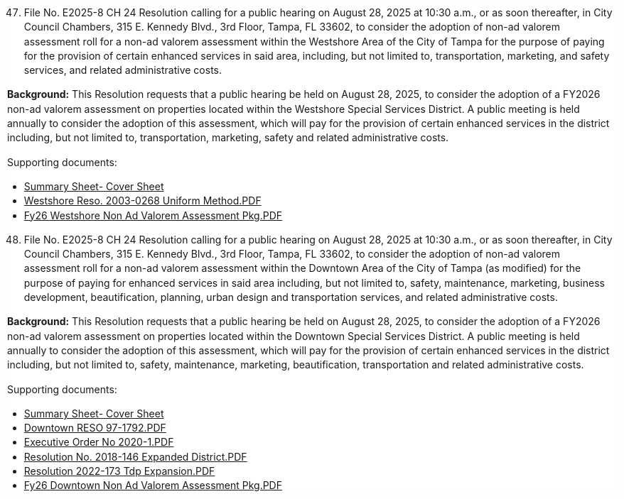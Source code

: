 47. File No. E2025-8 CH 24 Resolution calling for a public hearing on August 28, 2025 at 10:30 a.m., or as soon thereafter, in City Council Chambers, 315 E. Kennedy Blvd., 3rd Floor, Tampa, FL 33602, to consider the adoption of non-ad valorem assessment roll for a non-ad valorem assessment within the Westshore Area of the City of Tampa for the purpose of paying for the provision of certain enhanced services in said area, including, but not limited to, transportation, marketing, and safety services, and related administrative costs.

**Background:**
This Resolution requests that a public hearing be held on August 28, 2025, to consider the adoption of a FY2026 non-ad valorem assessment on properties located within the Westshore Special Services District. A public meeting is held annually to consider the adoption of this assessment, which will pay for the provision of certain enhanced services in the district including, but not limited to, transportation, marketing, safety and related administrative costs.

Supporting documents:
- [Summary Sheet- Cover Sheet](https://tampagov.hylandcloud.com/221agendaonline/Documents/DownloadFileBytes/Summary%20Sheet-%20COVER%20SHEET.pdf?documentType=1&meetingId=2565&itemId=15447&publishId=129997&isSection=False&isAttachment=True)
- [Westshore Reso. 2003-0268 Uniform Method.PDF](https://tampagov.hylandcloud.com/221agendaonline/Documents/DownloadFileBytes/WESTSHORE%20RESO.%202003-0268%20UNIFORM%20METHOD.PDF.pdf?documentType=1&meetingId=2565&itemId=15447&publishId=129998&isSection=False&isAttachment=True)
- [Fy26 Westshore Non Ad Valorem Assessment Pkg.PDF](https://tampagov.hylandcloud.com/221agendaonline/Documents/DownloadFileBytes/FY26%20WESTSHORE%20NON%20AD%20VALOREM%20ASSESSMENT%20PKG.PDF.pdf?documentType=1&meetingId=2565&itemId=15447&publishId=129999&isSection=False&isAttachment=True)

48. File No. E2025-8 CH 24 Resolution calling for a public hearing on August 28, 2025 at 10:30 a.m., or as soon thereafter, in City Council Chambers, 315 E. Kennedy Blvd., 3rd Floor, Tampa, FL 33602, to consider the adoption of non-ad valorem assessment roll for a non-ad valorem assessment within the Downtown Area of the City of Tampa (as modified) for the purpose of paying for enhanced services in said area including, but not limited to, safety, maintenance, marketing, business development, beautification, planning, urban design and transportation services, and related administrative costs.

**Background:**
This Resolution requests that a public hearing be held on August 28, 2025, to consider the adoption of a FY2026 non-ad valorem assessment on properties located within the Downtown Special Services District. A public meeting is held annually to consider the adoption of this assessment, which will pay for the provision of certain enhanced services in the district including, but not limited to, safety, maintenance, marketing, beautification, transportation and related administrative costs.

Supporting documents:
- [Summary Sheet- Cover Sheet](https://tampagov.hylandcloud.com/221agendaonline/Documents/DownloadFileBytes/Summary%20Sheet-%20COVER%20SHEET.pdf?documentType=1&meetingId=2565&itemId=15446&publishId=130000&isSection=False&isAttachment=True)
- [Downtown RESO  97-1792.PDF](https://tampagov.hylandcloud.com/221agendaonline/Documents/DownloadFileBytes/DOWNTOWN%20RESO%20%2097-1792.PDF.pdf?documentType=1&meetingId=2565&itemId=15446&publishId=130001&isSection=False&isAttachment=True)
- [Executive Order No 2020-1.PDF](https://tampagov.hylandcloud.com/221agendaonline/Documents/DownloadFileBytes/EXECUTIVE%20ORDER%20NO%202020-1.PDF.pdf?documentType=1&meetingId=2565&itemId=15446&publishId=130002&isSection=False&isAttachment=True)
- [Resolution No. 2018-146 Expanded District.PDF](https://tampagov.hylandcloud.com/221agendaonline/Documents/DownloadFileBytes/RESOLUTION%20NO.%202018-146%20EXPANDED%20DISTRICT.PDF.pdf?documentType=1&meetingId=2565&itemId=15446&publishId=130003&isSection=False&isAttachment=True)
- [Resolution 2022-173 Tdp Expansion.PDF](https://tampagov.hylandcloud.com/221agendaonline/Documents/DownloadFileBytes/RESOLUTION%202022-173%20TDP%20EXPANSION.PDF.pdf?documentType=1&meetingId=2565&itemId=15446&publishId=130004&isSection=False&isAttachment=True)
- [Fy26 Downtown Non Ad Valorem Assessment Pkg.PDF](https://tampagov.hylandcloud.com/221agendaonline/Documents/DownloadFileBytes/FY26%20DOWNTOWN%20NON%20AD%20VALOREM%20ASSESSMENT%20PKG.PDF.pdf?documentType=1&meetingId=2565&itemId=15446&publishId=130005&isSection=False&isAttachment=True)
